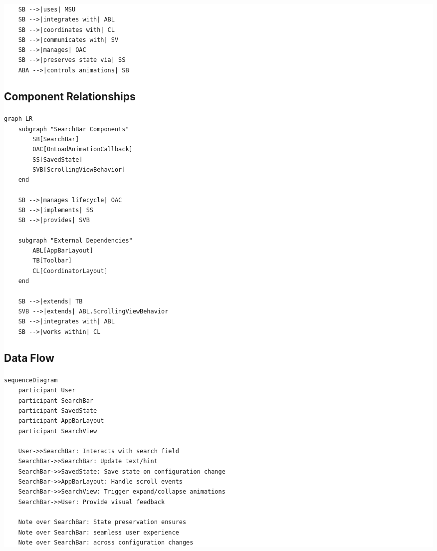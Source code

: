 ```mermaid
    SB -->|uses| MSU
    SB -->|integrates with| ABL
    SB -->|coordinates with| CL
    SB -->|communicates with| SV
    SB -->|manages| OAC
    SB -->|preserves state via| SS
    ABA -->|controls animations| SB
```

## Component Relationships

```mermaid
graph LR
    subgraph "SearchBar Components"
        SB[SearchBar]
        OAC[OnLoadAnimationCallback]
        SS[SavedState]
        SVB[ScrollingViewBehavior]
    end
    
    SB -->|manages lifecycle| OAC
    SB -->|implements| SS
    SB -->|provides| SVB
    
    subgraph "External Dependencies"
        ABL[AppBarLayout]
        TB[Toolbar]
        CL[CoordinatorLayout]
    end
    
    SB -->|extends| TB
    SVB -->|extends| ABL.ScrollingViewBehavior
    SB -->|integrates with| ABL
    SB -->|works within| CL
```

## Data Flow

```mermaid
sequenceDiagram
    participant User
    participant SearchBar
    participant SavedState
    participant AppBarLayout
    participant SearchView
    
    User->>SearchBar: Interacts with search field
    SearchBar->>SearchBar: Update text/hint
    SearchBar->>SavedState: Save state on configuration change
    SearchBar->>AppBarLayout: Handle scroll events
    SearchBar->>SearchView: Trigger expand/collapse animations
    SearchBar->>User: Provide visual feedback
    
    Note over SearchBar: State preservation ensures
    Note over SearchBar: seamless user experience
    Note over SearchBar: across configuration changes
```
